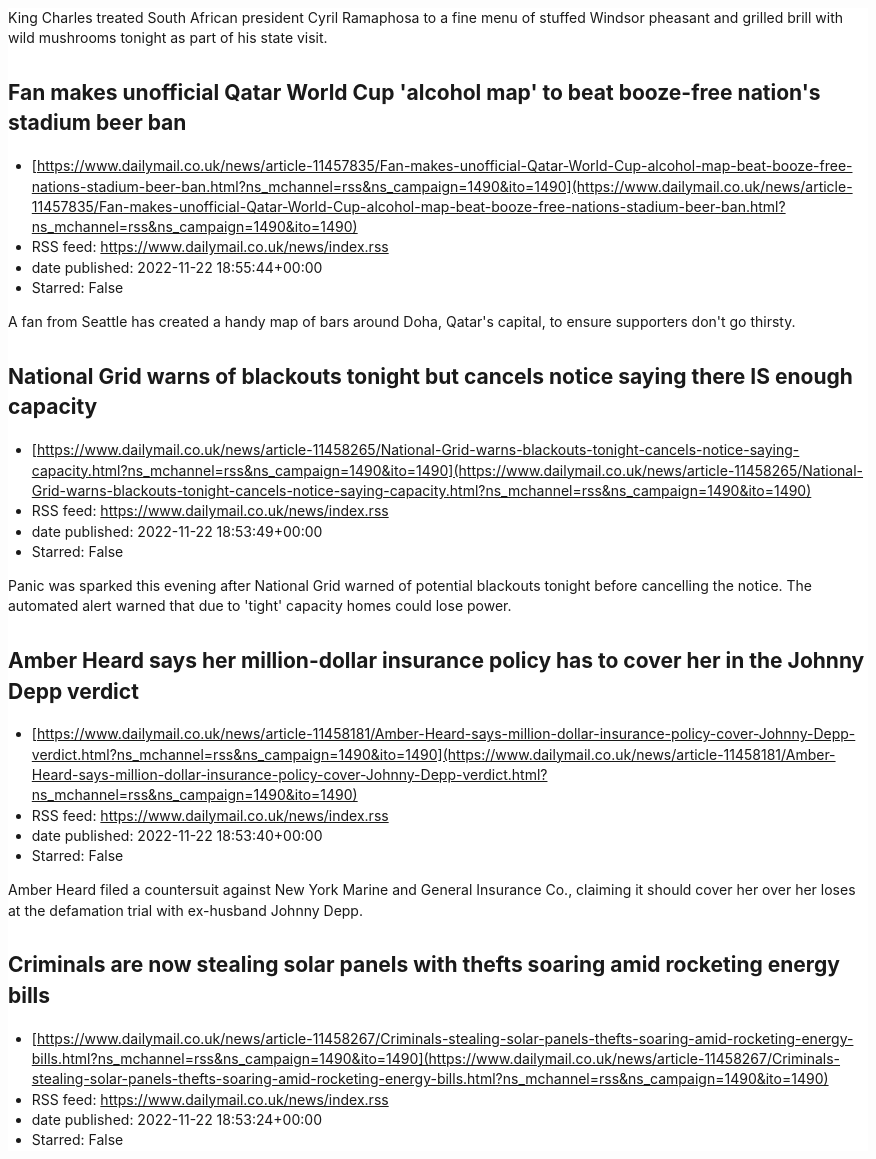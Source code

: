 King Charles treated South African president Cyril Ramaphosa to a fine menu of stuffed Windsor pheasant and grilled brill with wild mushrooms tonight as part of his state visit.

## Fan makes unofficial Qatar World Cup 'alcohol map' to beat booze-free nation's stadium beer ban
 - [https://www.dailymail.co.uk/news/article-11457835/Fan-makes-unofficial-Qatar-World-Cup-alcohol-map-beat-booze-free-nations-stadium-beer-ban.html?ns_mchannel=rss&ns_campaign=1490&ito=1490](https://www.dailymail.co.uk/news/article-11457835/Fan-makes-unofficial-Qatar-World-Cup-alcohol-map-beat-booze-free-nations-stadium-beer-ban.html?ns_mchannel=rss&ns_campaign=1490&ito=1490)
 - RSS feed: https://www.dailymail.co.uk/news/index.rss
 - date published: 2022-11-22 18:55:44+00:00
 - Starred: False

A fan from Seattle has created a handy map of bars around Doha, Qatar's capital, to ensure supporters don't go thirsty.

## National Grid warns of blackouts tonight but cancels notice saying there IS enough capacity
 - [https://www.dailymail.co.uk/news/article-11458265/National-Grid-warns-blackouts-tonight-cancels-notice-saying-capacity.html?ns_mchannel=rss&ns_campaign=1490&ito=1490](https://www.dailymail.co.uk/news/article-11458265/National-Grid-warns-blackouts-tonight-cancels-notice-saying-capacity.html?ns_mchannel=rss&ns_campaign=1490&ito=1490)
 - RSS feed: https://www.dailymail.co.uk/news/index.rss
 - date published: 2022-11-22 18:53:49+00:00
 - Starred: False

Panic was sparked this evening after National Grid warned of potential blackouts tonight before cancelling the notice. The automated alert warned that due to 'tight' capacity homes could lose power.

## Amber Heard says her million-dollar insurance policy has to cover her in the Johnny Depp verdict
 - [https://www.dailymail.co.uk/news/article-11458181/Amber-Heard-says-million-dollar-insurance-policy-cover-Johnny-Depp-verdict.html?ns_mchannel=rss&ns_campaign=1490&ito=1490](https://www.dailymail.co.uk/news/article-11458181/Amber-Heard-says-million-dollar-insurance-policy-cover-Johnny-Depp-verdict.html?ns_mchannel=rss&ns_campaign=1490&ito=1490)
 - RSS feed: https://www.dailymail.co.uk/news/index.rss
 - date published: 2022-11-22 18:53:40+00:00
 - Starred: False

Amber Heard filed a countersuit against New York Marine and General Insurance Co., claiming it should cover her over her loses at the defamation trial with ex-husband Johnny Depp.

## Criminals are now stealing solar panels with thefts soaring amid rocketing energy bills
 - [https://www.dailymail.co.uk/news/article-11458267/Criminals-stealing-solar-panels-thefts-soaring-amid-rocketing-energy-bills.html?ns_mchannel=rss&ns_campaign=1490&ito=1490](https://www.dailymail.co.uk/news/article-11458267/Criminals-stealing-solar-panels-thefts-soaring-amid-rocketing-energy-bills.html?ns_mchannel=rss&ns_campaign=1490&ito=1490)
 - RSS feed: https://www.dailymail.co.uk/news/index.rss
 - date published: 2022-11-22 18:53:24+00:00
 - Starred: False
